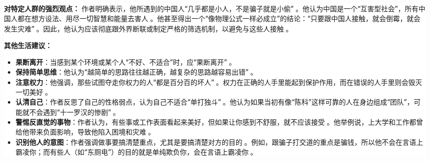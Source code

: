 **对特定人群的强烈观点：**
 作者明确表示，他所遇到的中国人“几乎都是小人，不是骗子就是小偷”   。他认为中国是一个“互害型社会”，所有中国人都在想方设法、用尽一切智慧和能量去害人   。他甚至得出一个“像物理公式一样必成立”的结论：“只要跟中国人接触，就会倒霉，就会发生灾难”   。因此，他认为应该彻底跟外界断联或制定严格的筛选机制，以避免与这些人接触  。

**其他生活建议：**
* **果断离开**：当感到某个环境或某个人“不好、不适合”时，应“果断离开”  。
* **保持简单思维**：他认为“越简单的思路往往越正确，越复杂的思路越容易出错”  。
* **注意权力**：他强调，那些试图夺走你权力的人“都是百分百的坏人”   。权力在正确的人手里能起到保护作用，而在错误的人手里则会毁灭一切美好  。
* **认清自己**：作者反思了自己的性格弱点，认为自己不适合“单打独斗”   。他认为如果当初有像“陈科”这样可靠的人在身边组成“团队”，可能就不会遇到“十一罗汉的惨剧”  。
* **警惕反直觉的事物**：作者认为，有些事或工作表面看起来美好，但如果让你感到不舒服，就不应该接受   。他举例说，上大学和工作都曾给他带来负面影响，导致他陷入困境和灾难  。
* **识别他人的意图**：作者强调做事要搞清楚重点，尤其是要搞清楚对方的目的   。例如，跟骗子打交道的重点是骗钱，所以他不会在言语上霸凌你；而有些人（如“东厕电”）的目的就是单纯欺负你，会在言语上霸凌你  。
